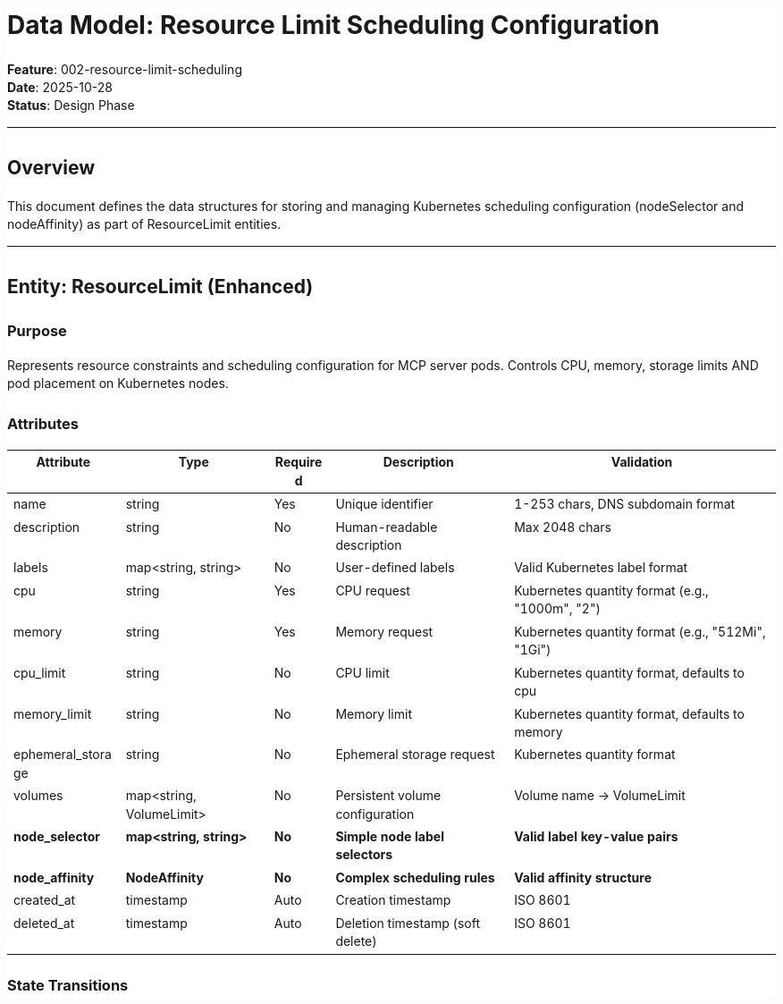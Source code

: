 # Data Model: Resource Limit Scheduling Configuration

**Feature**: 002-resource-limit-scheduling  
**Date**: 2025-10-28  
**Status**: Design Phase

---

## Overview

This document defines the data structures for storing and managing Kubernetes scheduling configuration (nodeSelector and nodeAffinity) as part of ResourceLimit entities.

---

## Entity: ResourceLimit (Enhanced)

### Purpose

Represents resource constraints and scheduling configuration for MCP server pods. Controls CPU, memory, storage limits AND pod placement on Kubernetes nodes.

### Attributes

| Attribute | Type | Required | Description | Validation |
|-----------|------|----------|-------------|------------|
| name | string | Yes | Unique identifier | 1-253 chars, DNS subdomain format |
| description | string | No | Human-readable description | Max 2048 chars |
| labels | map<string, string> | No | User-defined labels | Valid Kubernetes label format |
| cpu | string | Yes | CPU request | Kubernetes quantity format (e.g., "1000m", "2") |
| memory | string | Yes | Memory request | Kubernetes quantity format (e.g., "512Mi", "1Gi") |
| cpu_limit | string | No | CPU limit | Kubernetes quantity format, defaults to cpu |
| memory_limit | string | No | Memory limit | Kubernetes quantity format, defaults to memory |
| ephemeral_storage | string | No | Ephemeral storage request | Kubernetes quantity format |
| volumes | map<string, VolumeLimit> | No | Persistent volume configuration | Volume name → VolumeLimit |
| **node_selector** | **map<string, string>** | **No** | **Simple node label selectors** | **Valid label key-value pairs** |
| **node_affinity** | **NodeAffinity** | **No** | **Complex scheduling rules** | **Valid affinity structure** |
| created_at | timestamp | Auto | Creation timestamp | ISO 8601 |
| deleted_at | timestamp | Auto | Deletion timestamp (soft delete) | ISO 8601 |

### State Transitions

